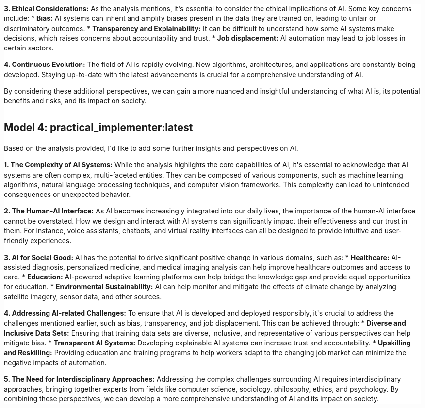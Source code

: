 **3.  Ethical Considerations:** As the analysis mentions, it's essential to consider the ethical implications of AI. Some key concerns include:
    * **Bias:** AI systems can inherit and amplify biases present in the data they are trained on, leading to unfair or discriminatory outcomes.
    * **Transparency and Explainability:** It can be difficult to understand how some AI systems make decisions, which raises concerns about accountability and trust.
    * **Job displacement:** AI automation may lead to job losses in certain sectors.

**4.  Continuous Evolution:** The field of AI is rapidly evolving. New algorithms, architectures, and applications are constantly being developed. Staying up-to-date with the latest advancements is crucial for a comprehensive understanding of AI.


By considering these additional perspectives, we can gain a more nuanced and insightful understanding of what AI is, its potential benefits and risks, and its impact on society. 

## Model 4: practical_implementer:latest

Based on the analysis provided, I'd like to add some further insights and perspectives on AI.

**1. The Complexity of AI Systems:** While the analysis highlights the core capabilities of AI, it's essential to acknowledge that AI systems are often complex, multi-faceted entities. They can be composed of various components, such as machine learning algorithms, natural language processing techniques, and computer vision frameworks. This complexity can lead to unintended consequences or unexpected behavior.

**2. The Human-AI Interface:** As AI becomes increasingly integrated into our daily lives, the importance of the human-AI interface cannot be overstated. How we design and interact with AI systems can significantly impact their effectiveness and our trust in them. For instance, voice assistants, chatbots, and virtual reality interfaces can all be designed to provide intuitive and user-friendly experiences.

**3. AI for Social Good:** AI has the potential to drive significant positive change in various domains, such as:
	* **Healthcare:** AI-assisted diagnosis, personalized medicine, and medical imaging analysis can help improve healthcare outcomes and access to care.
	* **Education:** AI-powered adaptive learning platforms can help bridge the knowledge gap and provide equal opportunities for education.
	* **Environmental Sustainability:** AI can help monitor and mitigate the effects of climate change by analyzing satellite imagery, sensor data, and other sources.

**4. Addressing AI-related Challenges:** To ensure that AI is developed and deployed responsibly, it's crucial to address the challenges mentioned earlier, such as bias, transparency, and job displacement. This can be achieved through:
	* **Diverse and Inclusive Data Sets:** Ensuring that training data sets are diverse, inclusive, and representative of various perspectives can help mitigate bias.
	* **Transparent AI Systems:** Developing explainable AI systems can increase trust and accountability.
	* **Upskilling and Reskilling:** Providing education and training programs to help workers adapt to the changing job market can minimize the negative impacts of automation.

**5. The Need for Interdisciplinary Approaches:** Addressing the complex challenges surrounding AI requires interdisciplinary approaches, bringing together experts from fields like computer science, sociology, philosophy, ethics, and psychology. By combining these perspectives, we can develop a more comprehensive understanding of AI and its impact on society.
